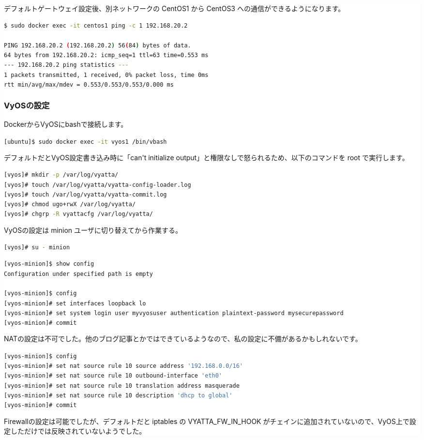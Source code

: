 デフォルトゲートウェイ設定後、別ネットワークの CentOS1 から CentOS3 への通信ができるようになります。

```bash
$ sudo docker exec -it centos1 ping -c 1 192.168.20.2

PING 192.168.20.2 (192.168.20.2) 56(84) bytes of data.
64 bytes from 192.168.20.2: icmp_seq=1 ttl=63 time=0.553 ms
--- 192.168.20.2 ping statistics ---
1 packets transmitted, 1 received, 0% packet loss, time 0ms
rtt min/avg/max/mdev = 0.553/0.553/0.553/0.000 ms
```

### VyOSの設定

DockerからVyOSにbashで接続します。

```bash
[ubuntu]$ sudo docker exec -it vyos1 /bin/vbash
```

デフォルトだとVyOS設定書き込み時に「can't initialize output」と権限なしで怒られるため、以下のコマンドを root で実行します。

```bash
[vyos]# mkdir -p /var/log/vyatta/
[vyos]# touch /var/log/vyatta/vyatta-config-loader.log
[vyos]# touch /var/log/vyatta/vyatta-commit.log
[vyos]# chmod ugo+rwX /var/log/vyatta/
[vyos]# chgrp -R vyattacfg /var/log/vyatta/
```

VyOSの設定は minion ユーザに切り替えてから作業する。

```bash
[vyos]# su - minion
```

```bash
[vyos-minion]$ show config
Configuration under specified path is empty

[vyos-minion]$ config
[vyos-minion]# set interfaces loopback lo
[vyos-minion]# set system login user myvyosuser authentication plaintext-password mysecurepassword
[vyos-minion]# commit
```

NATの設定は不可でした。他のブログ記事とかではできているようなので、私の設定に不備があるかもしれないです。

```bash
[vyos-minion]$ config
[vyos-minion]# set nat source rule 10 source address '192.168.0.0/16'
[vyos-minion]# set nat source rule 10 outbound-interface 'eth0'
[vyos-minion]# set nat source rule 10 translation address masquerade
[vyos-minion]# set nat source rule 10 description 'dhcp to global'
[vyos-minion]# commit
```

Firewallの設定は可能でしたが、デフォルトだと iptables の VYATTA_FW_IN_HOOK がチェインに追加されていないので、VyOS上で設定しただけでは反映されていないようでした。
